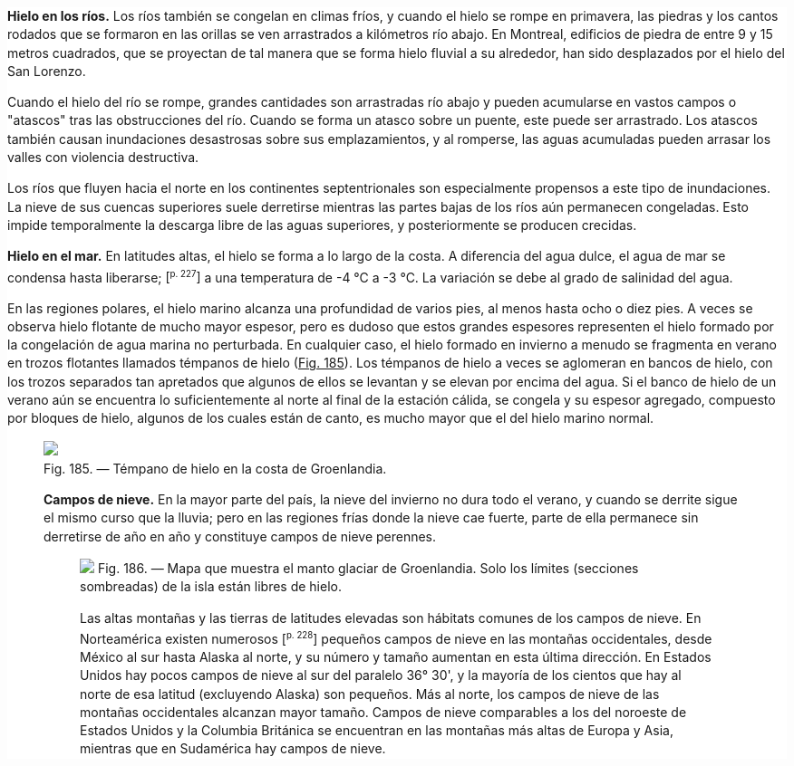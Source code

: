 **Hielo en los ríos.** Los ríos también se congelan en climas fríos, y cuando el hielo se rompe en primavera, las piedras y los cantos rodados que se formaron en las orillas se ven arrastrados a kilómetros río abajo. En Montreal, edificios de piedra de entre 9 y 15 metros cuadrados, que se proyectan de tal manera que se forma hielo fluvial a su alrededor, han sido desplazados por el hielo del San Lorenzo.

Cuando el hielo del río se rompe, grandes cantidades son arrastradas río abajo y pueden acumularse en vastos campos o "atascos" tras las obstrucciones del río. Cuando se forma un atasco sobre un puente, este puede ser arrastrado. Los atascos también causan inundaciones desastrosas sobre sus emplazamientos, y al romperse, las aguas acumuladas pueden arrasar los valles con violencia destructiva.

Los ríos que fluyen hacia el norte en los continentes septentrionales son especialmente propensos a este tipo de inundaciones. La nieve de sus cuencas superiores suele derretirse mientras las partes bajas de los ríos aún permanecen congeladas. Esto impide temporalmente la descarga libre de las aguas superiores, y posteriormente se producen crecidas.

**Hielo en el mar.** En latitudes altas, el hielo se forma a lo largo de la costa. A diferencia del agua dulce, el agua de mar se condensa hasta liberarse; <span id="p227">[<sup><small>p. 227</small></sup>]</span> a una temperatura de -4 °C a -3 °C. La variación se debe al grado de salinidad del agua.

En las regiones polares, el hielo marino alcanza una profundidad de varios pies, al menos hasta ocho o diez pies. A veces se observa hielo flotante de mucho mayor espesor, pero es dudoso que estos grandes espesores representen el hielo formado por la congelación de agua marina no perturbada. En cualquier caso, el hielo formado en invierno a menudo se fragmenta en verano en trozos flotantes llamados témpanos de hielo ([Fig. 185](#Figure_185)). Los témpanos de hielo a veces se aglomeran en bancos de hielo, con los trozos separados tan apretados que algunos de ellos se levantan y se elevan por encima del agua. Si el banco de hielo de un verano aún se encuentra lo suficientemente al norte al final de la estación cálida, se congela y su espesor agregado, compuesto por bloques de hielo, algunos de los cuales están de canto, es mucho mayor que el del hielo marino normal.

<figure id="Figura_185" class="imagen urantiapedia">
<img src="/image/book/Thomas_C_Chamberlin_and_Rollin_D_Salisbury/A_College_Textbook_of_Geology/185.jpg">
<figcaption>Fig. 185. — Témpano de hielo en la costa de Groenlandia.</figcaption>
</figura>

**Campos de nieve.** En la mayor parte del país, la nieve del invierno no dura todo el verano, y cuando se derrite sigue el mismo curso que la lluvia; pero en las regiones frías donde la nieve cae fuerte, parte de ella permanece sin derretirse de año en año y constituye campos de nieve perennes.

<figure id="Figura_186" class="image urantiapedia image-style-align-left">
<img src="/image/book/Thomas_C_Chamberlin_and_Rollin_D_Salisbury/A_College_Textbook_of_Geology/186.jpg">
Fig. 186. — Mapa que muestra el manto glaciar de Groenlandia. Solo los límites (secciones sombreadas) de la isla están libres de hielo.
</figura>

Las altas montañas y las tierras de latitudes elevadas son hábitats comunes de los campos de nieve. En Norteamérica existen numerosos <span id="p228">[<sup><small>p. 228</small></sup>]</span> pequeños campos de nieve en las montañas occidentales, desde México al sur hasta Alaska al norte, y su número y tamaño aumentan en esta última dirección. En Estados Unidos hay pocos campos de nieve al sur del paralelo 36° 30', y la mayoría de los cientos que hay al norte de esa latitud (excluyendo Alaska) son pequeños. Más al norte, los campos de nieve de las montañas occidentales alcanzan mayor tamaño. Campos de nieve comparables a los del noroeste de Estados Unidos y la Columbia Británica se encuentran en las montañas más altas de Europa y Asia, mientras que en Sudamérica hay campos de nieve.
